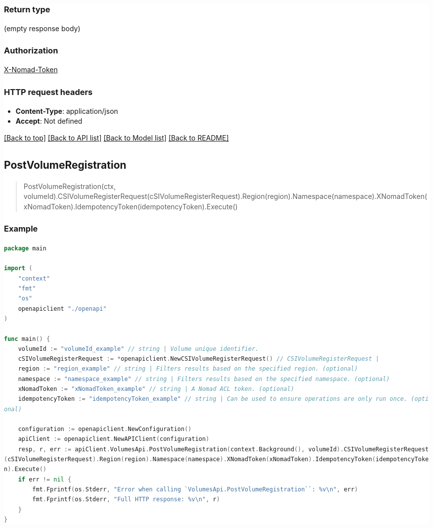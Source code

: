 ### Return type

 (empty response body)

### Authorization

[X-Nomad-Token](../README.md#X-Nomad-Token)

### HTTP request headers

- **Content-Type**: application/json
- **Accept**: Not defined

[[Back to top]](#) [[Back to API list]](../README.md#documentation-for-api-endpoints)
[[Back to Model list]](../README.md#documentation-for-models)
[[Back to README]](../README.md)


## PostVolumeRegistration

> PostVolumeRegistration(ctx, volumeId).CSIVolumeRegisterRequest(cSIVolumeRegisterRequest).Region(region).Namespace(namespace).XNomadToken(xNomadToken).IdempotencyToken(idempotencyToken).Execute()



### Example

```go
package main

import (
    "context"
    "fmt"
    "os"
    openapiclient "./openapi"
)

func main() {
    volumeId := "volumeId_example" // string | Volume unique identifier.
    cSIVolumeRegisterRequest := *openapiclient.NewCSIVolumeRegisterRequest() // CSIVolumeRegisterRequest | 
    region := "region_example" // string | Filters results based on the specified region. (optional)
    namespace := "namespace_example" // string | Filters results based on the specified namespace. (optional)
    xNomadToken := "xNomadToken_example" // string | A Nomad ACL token. (optional)
    idempotencyToken := "idempotencyToken_example" // string | Can be used to ensure operations are only run once. (optional)

    configuration := openapiclient.NewConfiguration()
    apiClient := openapiclient.NewAPIClient(configuration)
    resp, r, err := apiClient.VolumesApi.PostVolumeRegistration(context.Background(), volumeId).CSIVolumeRegisterRequest(cSIVolumeRegisterRequest).Region(region).Namespace(namespace).XNomadToken(xNomadToken).IdempotencyToken(idempotencyToken).Execute()
    if err != nil {
        fmt.Fprintf(os.Stderr, "Error when calling `VolumesApi.PostVolumeRegistration``: %v\n", err)
        fmt.Fprintf(os.Stderr, "Full HTTP response: %v\n", r)
    }
}
```
